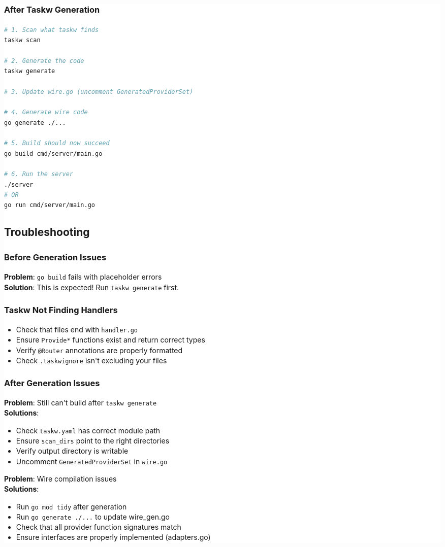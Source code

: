 ### After Taskw Generation

```bash
# 1. Scan what taskw finds
taskw scan

# 2. Generate the code
taskw generate

# 3. Update wire.go (uncomment GeneratedProviderSet)

# 4. Generate wire code
go generate ./...

# 5. Build should now succeed
go build cmd/server/main.go

# 6. Run the server
./server
# OR
go run cmd/server/main.go
```

## Troubleshooting

### Before Generation Issues

**Problem**: `go build` fails with placeholder errors  
**Solution**: This is expected! Run `taskw generate` first.

### Taskw Not Finding Handlers

- Check that files end with `handler.go`
- Ensure `Provide*` functions exist and return correct types
- Verify `@Router` annotations are properly formatted
- Check `.taskwignore` isn't excluding your files

### After Generation Issues

**Problem**: Still can't build after `taskw generate`  
**Solutions**:

- Check `taskw.yaml` has correct module path
- Ensure `scan_dirs` point to the right directories
- Verify output directory is writable
- Uncomment `GeneratedProviderSet` in `wire.go`

**Problem**: Wire compilation issues  
**Solutions**:

- Run `go mod tidy` after generation
- Run `go generate ./...` to update wire_gen.go
- Check that all provider function signatures match
- Ensure interfaces are properly implemented (adapters.go)
